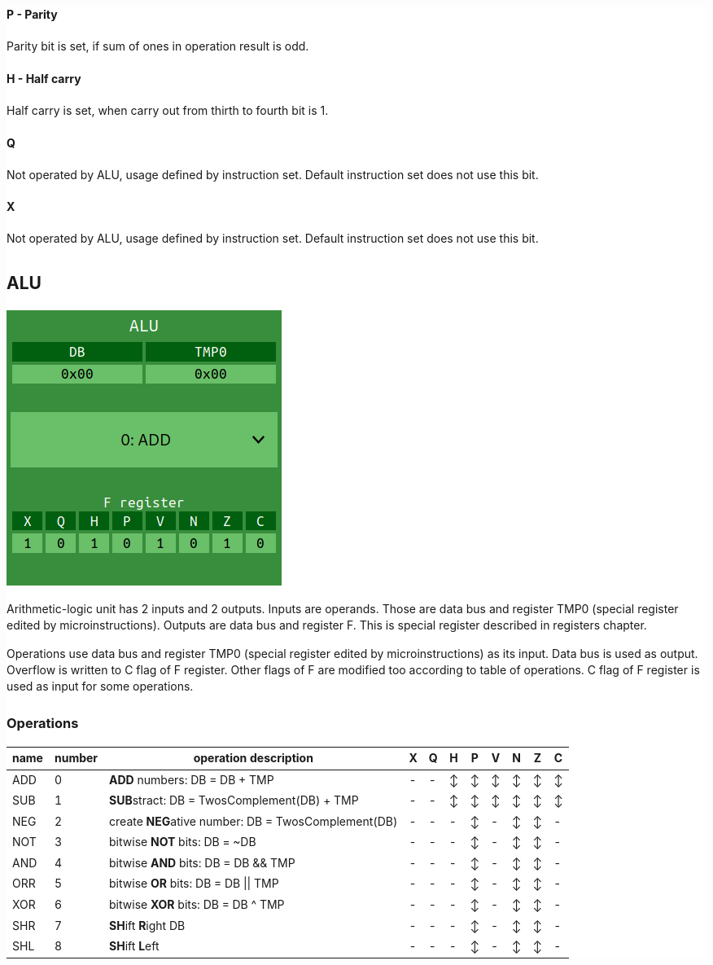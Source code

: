#### P - Parity
Parity bit is set, if sum of ones in operation result is odd.

#### H - Half carry
Half carry is set, when carry out from thirth to fourth bit is 1. 

#### Q 
Not operated by ALU, usage defined by instruction set. Default instruction set does not use this bit.

#### X
Not operated by ALU, usage defined by instruction set. Default instruction set does not use this bit.

## ALU
![ALU image](./ALU.png)

Arithmetic-logic unit has 2 inputs and 2 outputs. Inputs are operands. Those are data bus and register TMP0 (special register edited by microinstructions). Outputs are data bus and register F. This is special register described in registers chapter. 

Operations use data bus and register TMP0 (special register edited by microinstructions) as its input. Data bus is used as output. Overflow is written to C flag of F register. Other flags of F are modified too according to table of operations. C flag of F register is used as input for some operations.

### Operations

| name | number | operation description                               | X           | Q           | H           | P           | V           | N           | Z           | C           |
|------|--------|-----------------------------------------------------|-------------|-------------|-------------|-------------|-------------|-------------|-------------|-------------| 
|ADD   |0       | **ADD** numbers: DB = DB + TMP                      | -           | -           |&updownarrow;|&updownarrow;|&updownarrow;|&updownarrow;|&updownarrow;|&updownarrow;|
|SUB   |1       | **SUB**stract: DB = TwosComplement(DB) + TMP        | -           | -           |&updownarrow;|&updownarrow;|&updownarrow;|&updownarrow;|&updownarrow;|&updownarrow;|
|NEG   |2       | create **NEG**ative number: DB = TwosComplement(DB) | -           | -           | -           |&updownarrow;| -           |&updownarrow;|&updownarrow;| -           |
|NOT   |3       | bitwise **NOT** bits: DB = ~DB                      | -           | -           | -           |&updownarrow;| -           |&updownarrow;|&updownarrow;| -           |
|AND   |4       | bitwise **AND** bits: DB = DB && TMP                | -           | -           | -           |&updownarrow;| -           |&updownarrow;|&updownarrow;| -           |
|ORR   |5       | bitwise **OR** bits: DB = DB &#124;&#124; TMP       | -           | -           | -           |&updownarrow;| -           |&updownarrow;|&updownarrow;| -           |
|XOR   |6       | bitwise **XOR** bits: DB = DB ^ TMP                 | -           | -           | -           |&updownarrow;| -           |&updownarrow;|&updownarrow;| -           |
|SHR   |7       | **SH**ift **R**ight DB                              | -           | -           | -           |&updownarrow;| -           |&updownarrow;|&updownarrow;| -           |
|SHL   |8       | **SH**ift **L**eft                                  | -           | -           | -           |&updownarrow;| -           |&updownarrow;|&updownarrow;| -           |